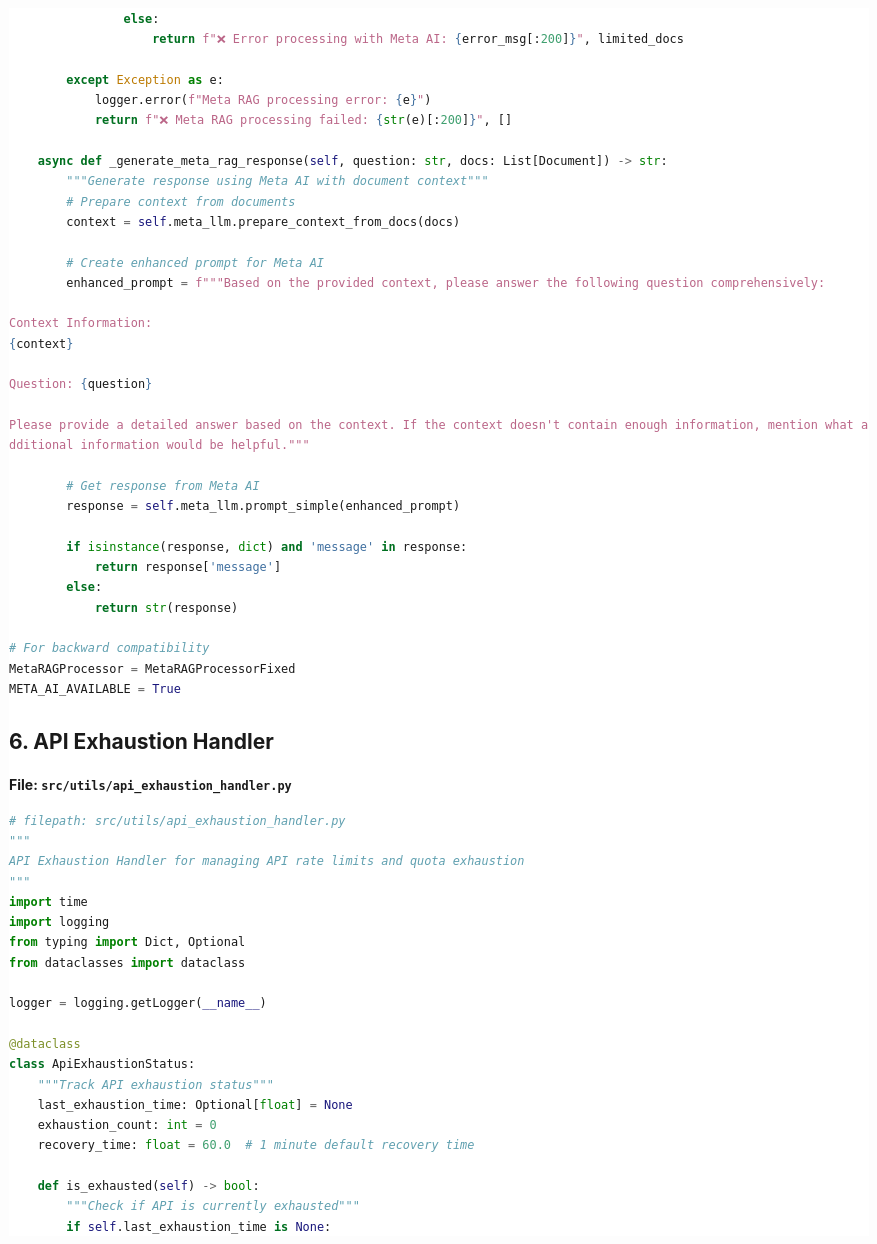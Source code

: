 ```python
                else:
                    return f"❌ Error processing with Meta AI: {error_msg[:200]}", limited_docs

        except Exception as e:
            logger.error(f"Meta RAG processing error: {e}")
            return f"❌ Meta RAG processing failed: {str(e)[:200]}", []

    async def _generate_meta_rag_response(self, question: str, docs: List[Document]) -> str:
        """Generate response using Meta AI with document context"""
        # Prepare context from documents
        context = self.meta_llm.prepare_context_from_docs(docs)

        # Create enhanced prompt for Meta AI
        enhanced_prompt = f"""Based on the provided context, please answer the following question comprehensively:

Context Information:
{context}

Question: {question}

Please provide a detailed answer based on the context. If the context doesn't contain enough information, mention what additional information would be helpful."""

        # Get response from Meta AI
        response = self.meta_llm.prompt_simple(enhanced_prompt)

        if isinstance(response, dict) and 'message' in response:
            return response['message']
        else:
            return str(response)

# For backward compatibility
MetaRAGProcessor = MetaRAGProcessorFixed
META_AI_AVAILABLE = True
```

## 6. API Exhaustion Handler

**File: `src/utils/api_exhaustion_handler.py`**

```python
# filepath: src/utils/api_exhaustion_handler.py
"""
API Exhaustion Handler for managing API rate limits and quota exhaustion
"""
import time
import logging
from typing import Dict, Optional
from dataclasses import dataclass

logger = logging.getLogger(__name__)

@dataclass
class ApiExhaustionStatus:
    """Track API exhaustion status"""
    last_exhaustion_time: Optional[float] = None
    exhaustion_count: int = 0
    recovery_time: float = 60.0  # 1 minute default recovery time

    def is_exhausted(self) -> bool:
        """Check if API is currently exhausted"""
        if self.last_exhaustion_time is None:
```